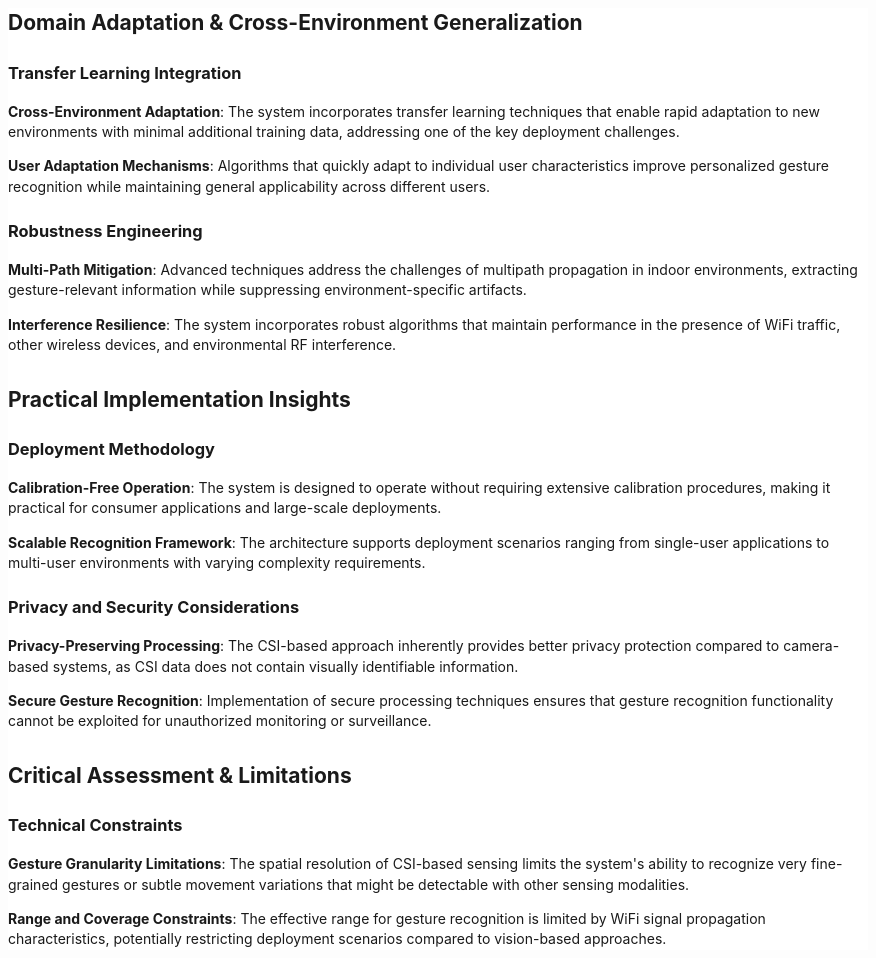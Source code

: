 ## Domain Adaptation & Cross-Environment Generalization

### Transfer Learning Integration

**Cross-Environment Adaptation**: The system incorporates transfer learning techniques that enable rapid adaptation to new environments with minimal additional training data, addressing one of the key deployment challenges.

**User Adaptation Mechanisms**: Algorithms that quickly adapt to individual user characteristics improve personalized gesture recognition while maintaining general applicability across different users.

### Robustness Engineering

**Multi-Path Mitigation**: Advanced techniques address the challenges of multipath propagation in indoor environments, extracting gesture-relevant information while suppressing environment-specific artifacts.

**Interference Resilience**: The system incorporates robust algorithms that maintain performance in the presence of WiFi traffic, other wireless devices, and environmental RF interference.

## Practical Implementation Insights

### Deployment Methodology

**Calibration-Free Operation**: The system is designed to operate without requiring extensive calibration procedures, making it practical for consumer applications and large-scale deployments.

**Scalable Recognition Framework**: The architecture supports deployment scenarios ranging from single-user applications to multi-user environments with varying complexity requirements.

### Privacy and Security Considerations

**Privacy-Preserving Processing**: The CSI-based approach inherently provides better privacy protection compared to camera-based systems, as CSI data does not contain visually identifiable information.

**Secure Gesture Recognition**: Implementation of secure processing techniques ensures that gesture recognition functionality cannot be exploited for unauthorized monitoring or surveillance.

## Critical Assessment & Limitations

### Technical Constraints

**Gesture Granularity Limitations**: The spatial resolution of CSI-based sensing limits the system's ability to recognize very fine-grained gestures or subtle movement variations that might be detectable with other sensing modalities.

**Range and Coverage Constraints**: The effective range for gesture recognition is limited by WiFi signal propagation characteristics, potentially restricting deployment scenarios compared to vision-based approaches.
